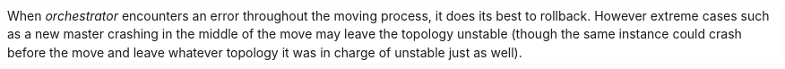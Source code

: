 When _orchestrator_ encounters an error throughout the moving process, it does its best to rollback. However extreme cases such as a new master crashing in the middle of the move
may leave the topology unstable (though the same instance could crash before the move and leave whatever topology it was in charge of unstable just as well).
